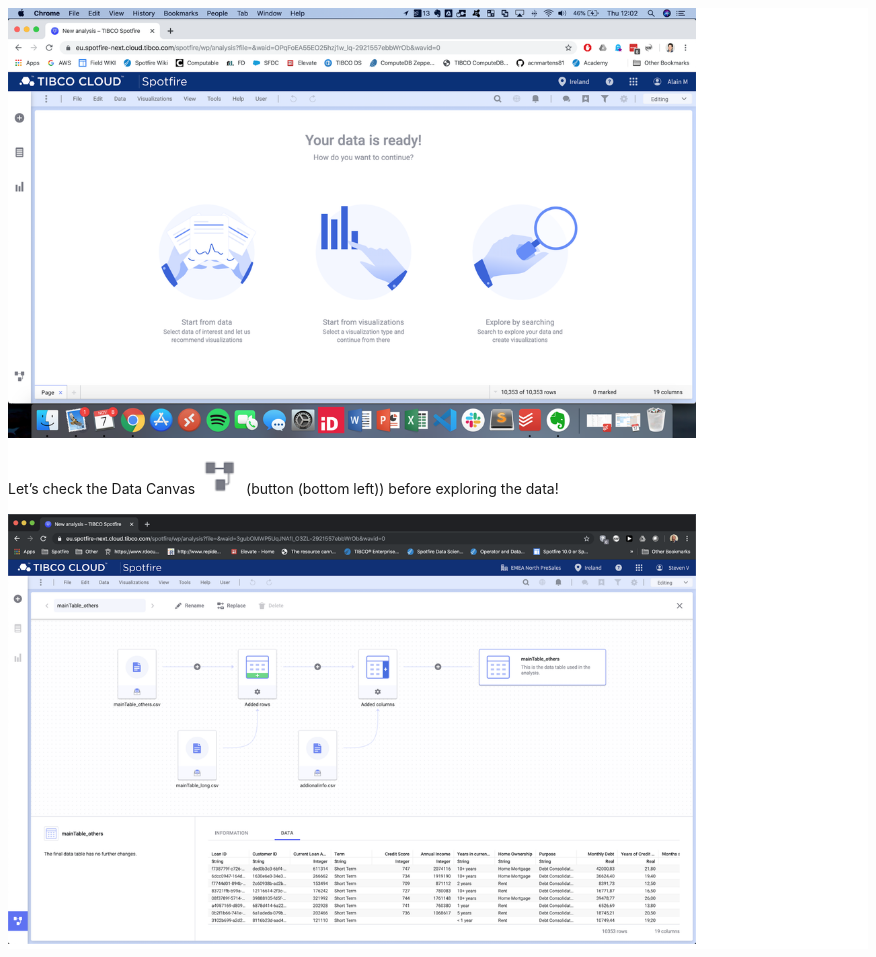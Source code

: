 <img src=images/image44.png width="80%">

Let’s check the Data Canvas  <img src=images/image20.png width="5%"> (button (bottom left)) before exploring the data!


<img src=images/image3.png width="80%">